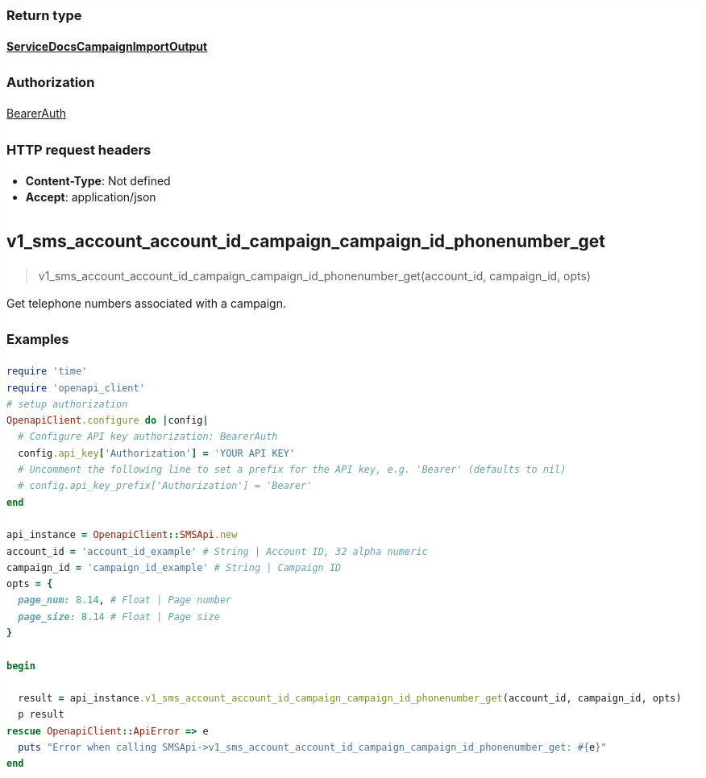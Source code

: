 ### Return type

[**ServiceDocsCampaignImportOutput**](ServiceDocsCampaignImportOutput.md)

### Authorization

[BearerAuth](../README.md#BearerAuth)

### HTTP request headers

- **Content-Type**: Not defined
- **Accept**: application/json


## v1_sms_account_account_id_campaign_campaign_id_phonenumber_get

> <ServiceDocsCampaignPhoneNumberOutput> v1_sms_account_account_id_campaign_campaign_id_phonenumber_get(account_id, campaign_id, opts)



Get telephone numbers associated with a campaign.

### Examples

```ruby
require 'time'
require 'openapi_client'
# setup authorization
OpenapiClient.configure do |config|
  # Configure API key authorization: BearerAuth
  config.api_key['Authorization'] = 'YOUR API KEY'
  # Uncomment the following line to set a prefix for the API key, e.g. 'Bearer' (defaults to nil)
  # config.api_key_prefix['Authorization'] = 'Bearer'
end

api_instance = OpenapiClient::SMSApi.new
account_id = 'account_id_example' # String | Account ID, 32 alpha numeric
campaign_id = 'campaign_id_example' # String | Campaign ID
opts = {
  page_num: 8.14, # Float | Page number
  page_size: 8.14 # Float | Page size
}

begin
  
  result = api_instance.v1_sms_account_account_id_campaign_campaign_id_phonenumber_get(account_id, campaign_id, opts)
  p result
rescue OpenapiClient::ApiError => e
  puts "Error when calling SMSApi->v1_sms_account_account_id_campaign_campaign_id_phonenumber_get: #{e}"
end
```
